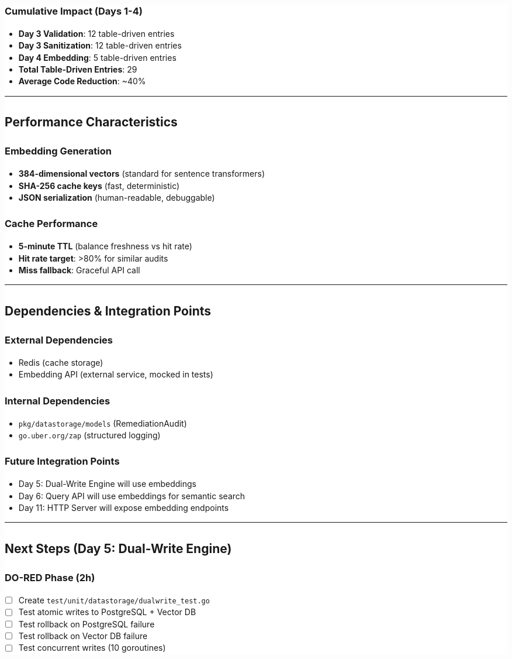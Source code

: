 ### Cumulative Impact (Days 1-4)
- **Day 3 Validation**: 12 table-driven entries
- **Day 3 Sanitization**: 12 table-driven entries
- **Day 4 Embedding**: 5 table-driven entries
- **Total Table-Driven Entries**: 29
- **Average Code Reduction**: ~40%

---

## Performance Characteristics

### Embedding Generation
- **384-dimensional vectors** (standard for sentence transformers)
- **SHA-256 cache keys** (fast, deterministic)
- **JSON serialization** (human-readable, debuggable)

### Cache Performance
- **5-minute TTL** (balance freshness vs hit rate)
- **Hit rate target**: >80% for similar audits
- **Miss fallback**: Graceful API call

---

## Dependencies & Integration Points

### External Dependencies
- Redis (cache storage)
- Embedding API (external service, mocked in tests)

### Internal Dependencies
- `pkg/datastorage/models` (RemediationAudit)
- `go.uber.org/zap` (structured logging)

### Future Integration Points
- Day 5: Dual-Write Engine will use embeddings
- Day 6: Query API will use embeddings for semantic search
- Day 11: HTTP Server will expose embedding endpoints

---

## Next Steps (Day 5: Dual-Write Engine)

### DO-RED Phase (2h)
- [ ] Create `test/unit/datastorage/dualwrite_test.go`
- [ ] Test atomic writes to PostgreSQL + Vector DB
- [ ] Test rollback on PostgreSQL failure
- [ ] Test rollback on Vector DB failure
- [ ] Test concurrent writes (10 goroutines)
